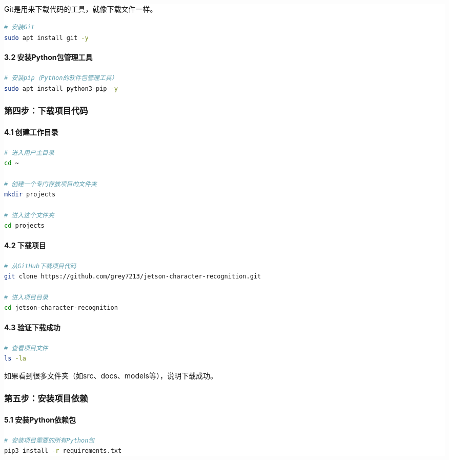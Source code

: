 Git是用来下载代码的工具，就像下载文件一样。

```bash
# 安装Git
sudo apt install git -y
```

#### 3.2 安装Python包管理工具

```bash
# 安装pip（Python的软件包管理工具）
sudo apt install python3-pip -y
```

### 第四步：下载项目代码

#### 4.1 创建工作目录

```bash
# 进入用户主目录
cd ~

# 创建一个专门存放项目的文件夹
mkdir projects

# 进入这个文件夹
cd projects
```

#### 4.2 下载项目

```bash
# 从GitHub下载项目代码
git clone https://github.com/grey7213/jetson-character-recognition.git

# 进入项目目录
cd jetson-character-recognition
```

#### 4.3 验证下载成功

```bash
# 查看项目文件
ls -la
```

如果看到很多文件夹（如src、docs、models等），说明下载成功。

### 第五步：安装项目依赖

#### 5.1 安装Python依赖包

```bash
# 安装项目需要的所有Python包
pip3 install -r requirements.txt
```
